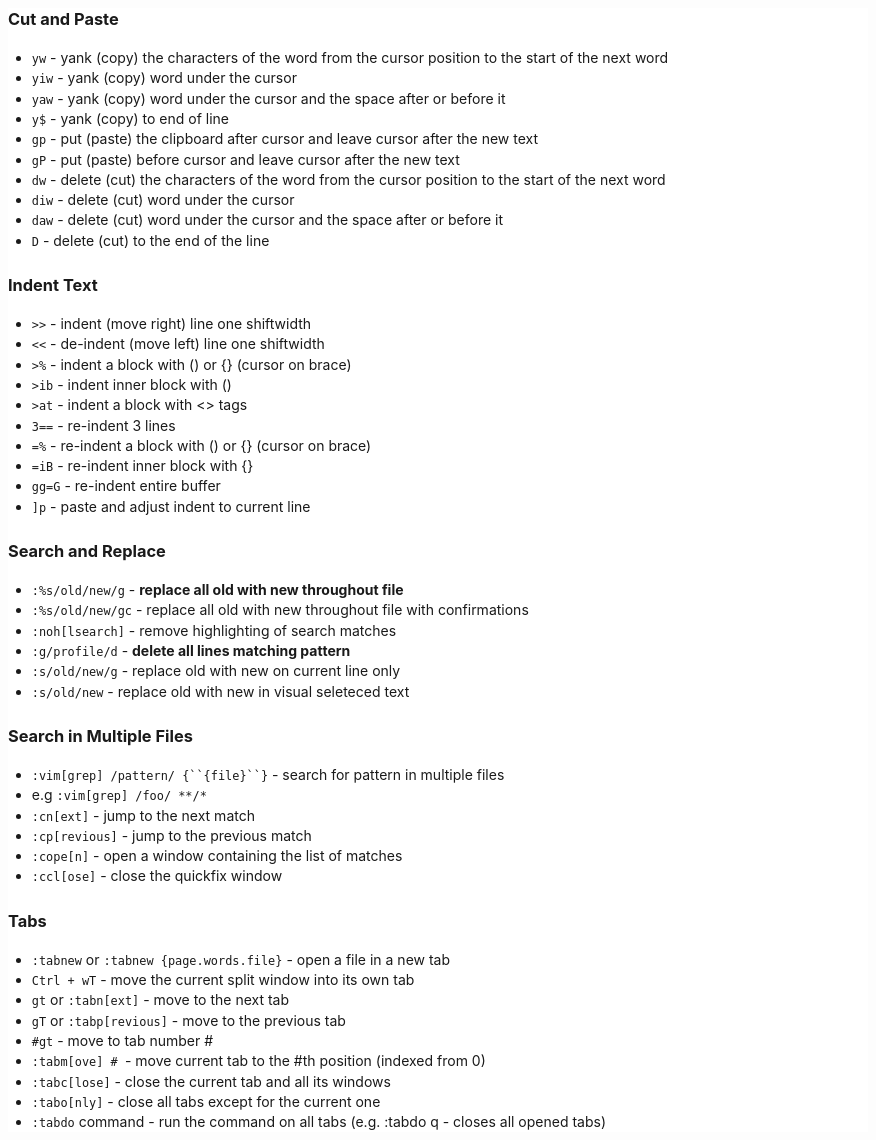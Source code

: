 ### Cut and Paste

* `yw` - yank (copy) the characters of the word from the cursor position to the start of the next word
* `yiw` - yank (copy) word under the cursor
* `yaw` - yank (copy) word under the cursor and the space after or before it
* `y$` - yank (copy) to end of line
* `gp` - put (paste) the clipboard after cursor and leave cursor after the new text
* `gP` - put (paste) before cursor and leave cursor after the new text
* `dw` - delete (cut) the characters of the word from the cursor position to the start of the next word
* `diw` - delete (cut) word under the cursor
* `daw` - delete (cut) word under the cursor and the space after or before it
* `D` - delete (cut) to the end of the line

### Indent Text

* `>>` - indent (move right) line one shiftwidth
* `<<` - de-indent (move left) line one shiftwidth
* `>%` - indent a block with () or {} (cursor on brace)
* `>ib` - indent inner block with ()
* `>at` - indent a block with <> tags
* `3==` - re-indent 3 lines
* `=%` - re-indent a block with () or {} (cursor on brace)
* `=iB` - re-indent inner block with {}
* `gg=G` - re-indent entire buffer
* `]p` - paste and adjust indent to current line

### Search and Replace

* `:%s/old/new/g` - **replace all old with new throughout file**
* `:%s/old/new/gc` - replace all old with new throughout file with confirmations
* `:noh[lsearch]` - remove highlighting of search matches
* `:g/profile/d` - **delete all lines matching pattern**
* `:s/old/new/g` - replace old with new on current line only
* `:s/old/new` - replace old with new in visual seleteced text

### Search in Multiple Files

* `:vim[grep] /pattern/ {``{file}``}` - search for pattern in multiple files
* e.g `:vim[grep] /foo/ **/*`
* `:cn[ext]` - jump to the next match
* `:cp[revious]` - jump to the previous match
* `:cope[n]` - open a window containing the list of matches
* `:ccl[ose]` - close the quickfix window

### Tabs

* `:tabnew` or `:tabnew {page.words.file}` - open a file in a new tab
* `Ctrl + wT` - move the current split window into its own tab
* `gt` or `:tabn[ext]` - move to the next tab
* `gT` or `:tabp[revious]` - move to the previous tab
* `#gt` - move to tab number #
* `:tabm[ove] # `- move current tab to the #th position (indexed from 0)
* `:tabc[lose]` - close the current tab and all its windows
* `:tabo[nly]` - close all tabs except for the current one
* `:tabdo` command - run the command on all tabs (e.g. :tabdo q - closes all opened tabs)
